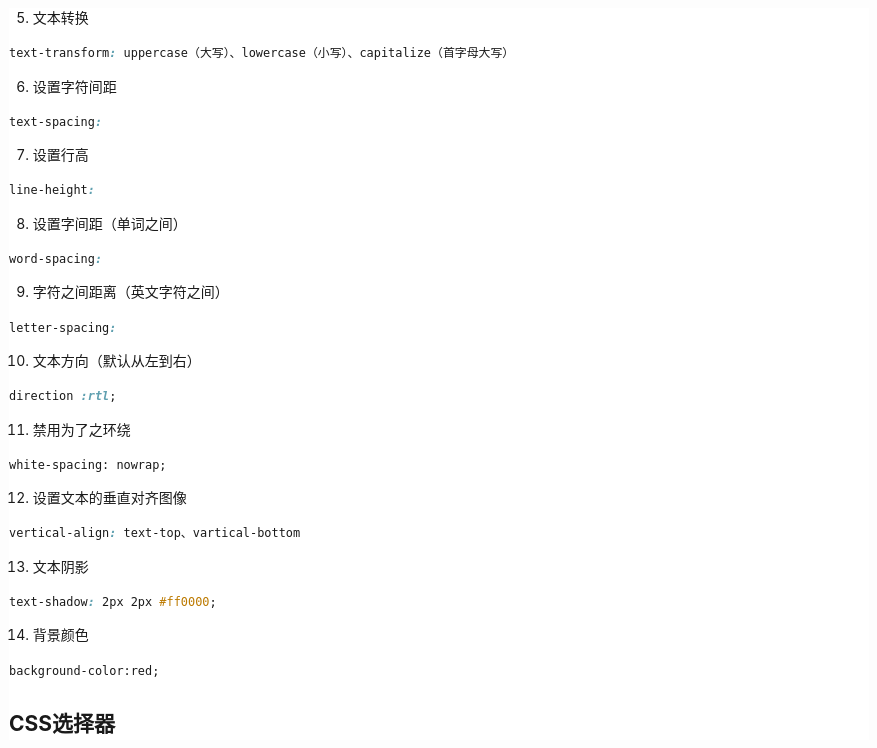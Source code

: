 5. 文本转换

```css
text-transform: uppercase（大写）、lowercase（小写）、capitalize（首字母大写）
```

6. 设置字符间距

```css
text-spacing:
```

7. 设置行高

```css
line-height:
```

8. 设置字间距（单词之间）

```css
word-spacing:
```

9. 字符之间距离（英文字符之间）

```css
letter-spacing:
```

10. 文本方向（默认从左到右）

```css
direction :rtl;
```

11. 禁用为了之环绕

```
white-spacing: nowrap;
```

12. 设置文本的垂直对齐图像

```css
vertical-align: text-top、vartical-bottom
```

13. 文本阴影

```css
text-shadow: 2px 2px #ff0000;
```

14. 背景颜色

```
background-color:red;
```



## CSS选择器
